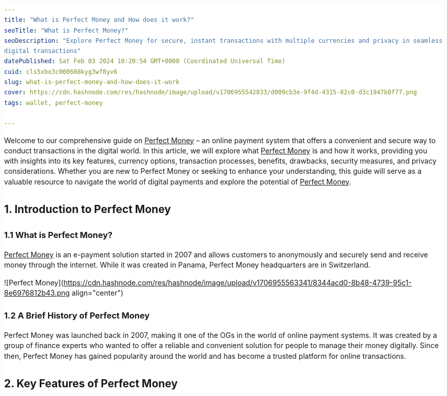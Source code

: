 ```yaml
---
title: "What is Perfect Money and How does it work?"
seoTitle: "What is Perfect Money?"
seoDescription: "Explore Perfect Money for secure, instant transactions with multiple currencies and privacy in seamless digital transactions"
datePublished: Sat Feb 03 2024 10:20:54 GMT+0000 (Coordinated Universal Time)
cuid: cls5xbo3c000608kyg3wf8yv6
slug: what-is-perfect-money-and-how-does-it-work
cover: https://cdn.hashnode.com/res/hashnode/image/upload/v1706955542833/d009cb3e-9f4d-4315-82c0-d3c1947b0f77.png
tags: wallet, perfect-money

---
```


Welcome to our comprehensive guide on [Perfect Money](https://perfectmoney.com/?ref=57904714) – an online payment system that offers a convenient and secure way to conduct transactions in the digital world. In this article, we will explore what [Perfect Money](https://perfectmoney.com/?ref=57904714) is and how it works, providing you with insights into its key features, currency options, transaction processes, benefits, drawbacks, security measures, and privacy considerations. Whether you are new to Perfect Money or seeking to enhance your understanding, this guide will serve as a valuable resource to navigate the world of digital payments and explore the potential of [Perfect Money](https://perfectmoney.com/?ref=57904714).

  
  

## 1\. Introduction to Perfect Money

  
  

### 1.1 What is Perfect Money?

  
  
[Perfect Money](https://perfectmoney.com/?ref=57904714) is an e-payment solution started in 2007 and allows customers to anonymously and securely send and receive money through the internet. While it was created in Panama, Perfect Money headquarters are in Switzerland.  
  

![Perfect Money](https://cdn.hashnode.com/res/hashnode/image/upload/v1706955563341/8344acd0-8b48-4739-95c1-8e6976812b43.png align="center")

### 1.2 A Brief History of Perfect Money

  
  
Perfect Money was launched back in 2007, making it one of the OGs in the world of online payment systems. It was created by a group of finance experts who wanted to offer a reliable and convenient solution for people to manage their money digitally. Since then, Perfect Money has gained popularity around the world and has become a trusted platform for online transactions.  
  

## 2\. Key Features of Perfect Money
